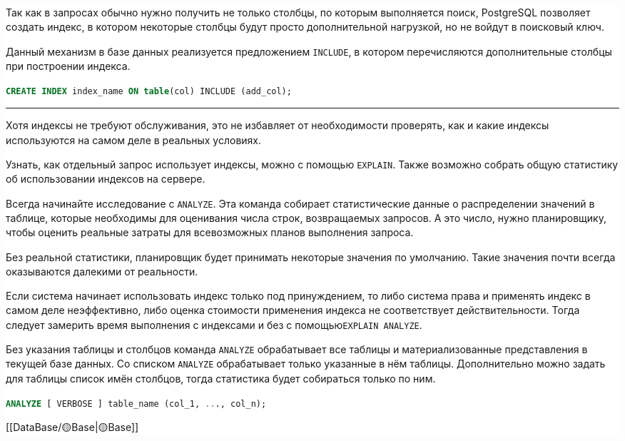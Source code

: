 Так как в запросах обычно нужно получить не только столбцы, по которым выполняется поиск, PostgreSQL позволяет создать индекс, в котором некоторые столбцы будут просто дополнительной нагрузкой, но не войдут в поисковый ключ.

Данный механизм в базе данных реализуется предложением `INCLUDE`, в котором перечисляются дополнительные столбцы при построении индекса.

```sql
CREATE INDEX index_name ON table(col) INCLUDE (add_col);
```

---

Хотя индексы не требуют обслуживания, это не избавляет от необходимости проверять, как и какие индексы используются на самом деле в реальных условиях. 

Узнать, как отдельный запрос использует индексы, можно с помощью `EXPLAIN`. Также возможно собрать общую статистику об использовании индексов на сервере.

Всегда начинайте исследование с `ANALYZE`. Эта команда собирает статистические данные о распределении значений в таблице, которые необходимы для оценивания числа строк, возвращаемых запросов. А это число, нужно планировщику, чтобы оценить реальные затраты для всевозможных планов выполнения запроса.

Без реальной статистики, планировщик будет принимать некоторые значения по умолчанию. Такие значения почти всегда оказываются далекими от реальности.

Если система начинает использовать индекс только под принуждением, то либо система права и применять индекс в самом деле неэффективно, либо оценка стоимости применения индекса не соответствует действительности. Тогда следует замерить время выполнения с индексами и без с помощью`EXPLAIN ANALYZE`. 

Без указания таблицы и столбцов команда `ANALYZE` обрабатывает все таблицы и материализованные представления в текущей базе данных. Со списком `ANALYZE` обрабатывает только указанные в нём таблицы. Дополнительно можно задать для таблицы список имён столбцов, тогда статистика будет собираться только по ним.

```sql
ANALYZE [ VERBOSE ] table_name (col_1, ..., col_n);
```

[[DataBase/🟡Base|🟡Base]]